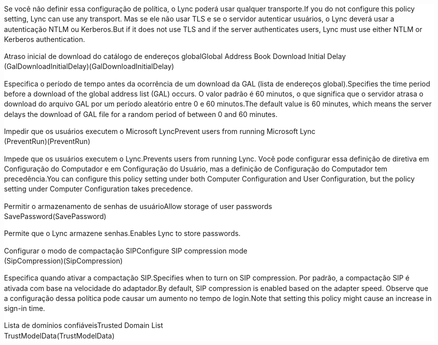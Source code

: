 <p><span data-ttu-id="34ca9-153">Se você não definir essa configuração de política, o Lync poderá usar qualquer transporte.</span><span class="sxs-lookup"><span data-stu-id="34ca9-153">If you do not configure this policy setting, Lync can use any transport.</span></span> <span data-ttu-id="34ca9-154">Mas se ele não usar TLS e se o servidor autenticar usuários, o Lync deverá usar a autenticação NTLM ou Kerberos.</span><span class="sxs-lookup"><span data-stu-id="34ca9-154">But if it does not use TLS and if the server authenticates users, Lync must use either NTLM or Kerberos authentication.</span></span></p></td>
</tr>
<tr class="odd">
<td><p><span data-ttu-id="34ca9-155">Atraso inicial de download do catálogo de endereços global</span><span class="sxs-lookup"><span data-stu-id="34ca9-155">Global Address Book Download Initial Delay</span></span><br />
<span data-ttu-id="34ca9-156">(GalDownloadInitialDelay)</span><span class="sxs-lookup"><span data-stu-id="34ca9-156">(GalDownloadInitialDelay)</span></span></p></td>
<td><p><span data-ttu-id="34ca9-157">Especifica o período de tempo antes da ocorrência de um download da GAL (lista de endereços global).</span><span class="sxs-lookup"><span data-stu-id="34ca9-157">Specifies the time period before a download of the global address list (GAL) occurs.</span></span> <span data-ttu-id="34ca9-158">O valor padrão é 60 minutos, o que significa que o servidor atrasa o download do arquivo GAL por um período aleatório entre 0 e 60 minutos.</span><span class="sxs-lookup"><span data-stu-id="34ca9-158">The default value is 60 minutes, which means the server delays the download of GAL file for a random period of between 0 and 60 minutes.</span></span></p></td>
</tr>
<tr class="even">
<td><p><span data-ttu-id="34ca9-159">Impedir que os usuários executem o Microsoft Lync</span><span class="sxs-lookup"><span data-stu-id="34ca9-159">Prevent users from running Microsoft Lync</span></span><br />
<span data-ttu-id="34ca9-160">(PreventRun)</span><span class="sxs-lookup"><span data-stu-id="34ca9-160">(PreventRun)</span></span></p></td>
<td><p><span data-ttu-id="34ca9-161">Impede que os usuários executem o Lync.</span><span class="sxs-lookup"><span data-stu-id="34ca9-161">Prevents users from running Lync.</span></span> <span data-ttu-id="34ca9-162">Você pode configurar essa definição de diretiva em Configuração do Computador e em Configuração do Usuário, mas a definição de Configuração do Computador tem precedência.</span><span class="sxs-lookup"><span data-stu-id="34ca9-162">You can configure this policy setting under both Computer Configuration and User Configuration, but the policy setting under Computer Configuration takes precedence.</span></span></p></td>
</tr>
<tr class="odd">
<td><p><span data-ttu-id="34ca9-163">Permitir o armazenamento de senhas de usuário</span><span class="sxs-lookup"><span data-stu-id="34ca9-163">Allow storage of user passwords</span></span><br />
<span data-ttu-id="34ca9-164">SavePassword</span><span class="sxs-lookup"><span data-stu-id="34ca9-164">(SavePassword)</span></span></p></td>
<td><p><span data-ttu-id="34ca9-165">Permite que o Lync armazene senhas.</span><span class="sxs-lookup"><span data-stu-id="34ca9-165">Enables Lync to store passwords.</span></span></p></td>
</tr>
<tr class="even">
<td><p><span data-ttu-id="34ca9-166">Configurar o modo de compactação SIP</span><span class="sxs-lookup"><span data-stu-id="34ca9-166">Configure SIP compression mode</span></span><br />
<span data-ttu-id="34ca9-167">(SipCompression)</span><span class="sxs-lookup"><span data-stu-id="34ca9-167">(SipCompression)</span></span></p></td>
<td><p><span data-ttu-id="34ca9-168">Especifica quando ativar a compactação SIP.</span><span class="sxs-lookup"><span data-stu-id="34ca9-168">Specifies when to turn on SIP compression.</span></span> <span data-ttu-id="34ca9-169">Por padrão, a compactação SIP é ativada com base na velocidade do adaptador.</span><span class="sxs-lookup"><span data-stu-id="34ca9-169">By default, SIP compression is enabled based on the adapter speed.</span></span> <span data-ttu-id="34ca9-170">Observe que a configuração dessa política pode causar um aumento no tempo de login.</span><span class="sxs-lookup"><span data-stu-id="34ca9-170">Note that setting this policy might cause an increase in sign-in time.</span></span></p></td>
</tr>
<tr class="odd">
<td><p><span data-ttu-id="34ca9-171">Lista de domínios confiáveis</span><span class="sxs-lookup"><span data-stu-id="34ca9-171">Trusted Domain List</span></span><br />
<span data-ttu-id="34ca9-172">TrustModelData</span><span class="sxs-lookup"><span data-stu-id="34ca9-172">(TrustModelData)</span></span></p></td>